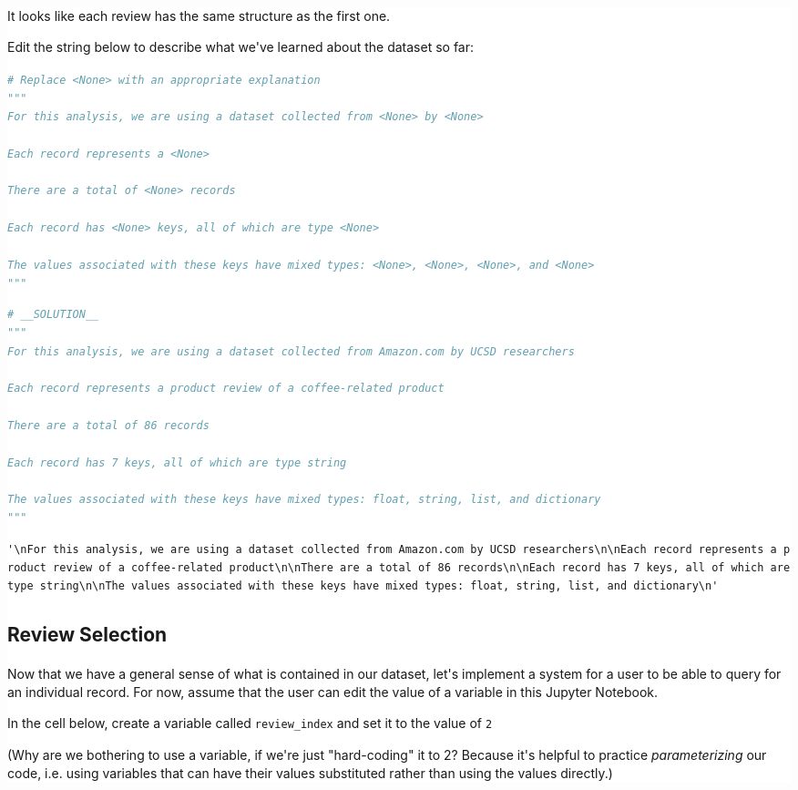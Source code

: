
It looks like each review has the same structure as the first one.

Edit the string below to describe what we've learned about the dataset so far:


```python
# Replace <None> with an appropriate explanation
"""
For this analysis, we are using a dataset collected from <None> by <None>

Each record represents a <None>

There are a total of <None> records

Each record has <None> keys, all of which are type <None>

The values associated with these keys have mixed types: <None>, <None>, <None>, and <None>
"""
```


```python
# __SOLUTION__
"""
For this analysis, we are using a dataset collected from Amazon.com by UCSD researchers

Each record represents a product review of a coffee-related product

There are a total of 86 records

Each record has 7 keys, all of which are type string

The values associated with these keys have mixed types: float, string, list, and dictionary
"""
```




    '\nFor this analysis, we are using a dataset collected from Amazon.com by UCSD researchers\n\nEach record represents a product review of a coffee-related product\n\nThere are a total of 86 records\n\nEach record has 7 keys, all of which are type string\n\nThe values associated with these keys have mixed types: float, string, list, and dictionary\n'



## Review Selection

Now that we have a general sense of what is contained in our dataset, let's implement a system for a user to be able to query for an individual record. For now, assume that the user can edit the value of a variable in this Jupyter Notebook.

In the cell below, create a variable called `review_index` and set it to the value of `2`

(Why are we bothering to use a variable, if we're just "hard-coding" it to 2? Because it's helpful to practice *parameterizing* our code, i.e. using variables that can have their values substituted rather than using the values directly.)
